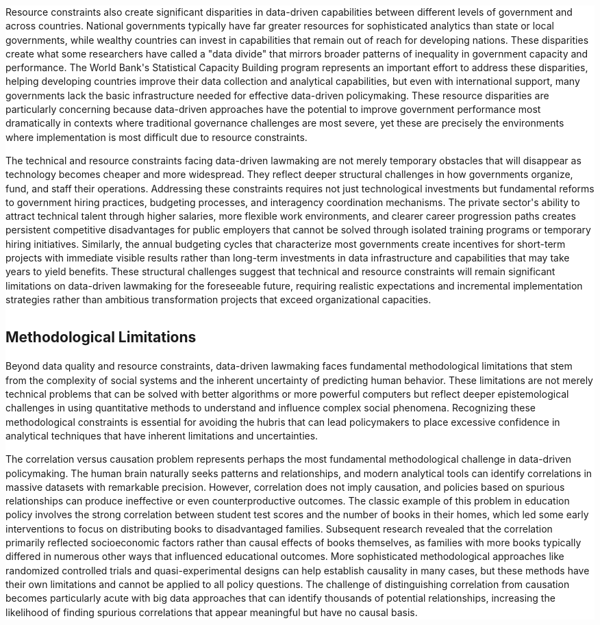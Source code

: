 Resource constraints also create significant disparities in data-driven capabilities between different levels of government and across countries. National governments typically have far greater resources for sophisticated analytics than state or local governments, while wealthy countries can invest in capabilities that remain out of reach for developing nations. These disparities create what some researchers have called a "data divide" that mirrors broader patterns of inequality in government capacity and performance. The World Bank's Statistical Capacity Building program represents an important effort to address these disparities, helping developing countries improve their data collection and analytical capabilities, but even with international support, many governments lack the basic infrastructure needed for effective data-driven policymaking. These resource disparities are particularly concerning because data-driven approaches have the potential to improve government performance most dramatically in contexts where traditional governance challenges are most severe, yet these are precisely the environments where implementation is most difficult due to resource constraints.

The technical and resource constraints facing data-driven lawmaking are not merely temporary obstacles that will disappear as technology becomes cheaper and more widespread. They reflect deeper structural challenges in how governments organize, fund, and staff their operations. Addressing these constraints requires not just technological investments but fundamental reforms to government hiring practices, budgeting processes, and interagency coordination mechanisms. The private sector's ability to attract technical talent through higher salaries, more flexible work environments, and clearer career progression paths creates persistent competitive disadvantages for public employers that cannot be solved through isolated training programs or temporary hiring initiatives. Similarly, the annual budgeting cycles that characterize most governments create incentives for short-term projects with immediate visible results rather than long-term investments in data infrastructure and capabilities that may take years to yield benefits. These structural challenges suggest that technical and resource constraints will remain significant limitations on data-driven lawmaking for the foreseeable future, requiring realistic expectations and incremental implementation strategies rather than ambitious transformation projects that exceed organizational capacities.

## Methodological Limitations

Beyond data quality and resource constraints, data-driven lawmaking faces fundamental methodological limitations that stem from the complexity of social systems and the inherent uncertainty of predicting human behavior. These limitations are not merely technical problems that can be solved with better algorithms or more powerful computers but reflect deeper epistemological challenges in using quantitative methods to understand and influence complex social phenomena. Recognizing these methodological constraints is essential for avoiding the hubris that can lead policymakers to place excessive confidence in analytical techniques that have inherent limitations and uncertainties.

The correlation versus causation problem represents perhaps the most fundamental methodological challenge in data-driven policymaking. The human brain naturally seeks patterns and relationships, and modern analytical tools can identify correlations in massive datasets with remarkable precision. However, correlation does not imply causation, and policies based on spurious relationships can produce ineffective or even counterproductive outcomes. The classic example of this problem in education policy involves the strong correlation between student test scores and the number of books in their homes, which led some early interventions to focus on distributing books to disadvantaged families. Subsequent research revealed that the correlation primarily reflected socioeconomic factors rather than causal effects of books themselves, as families with more books typically differed in numerous other ways that influenced educational outcomes. More sophisticated methodological approaches like randomized controlled trials and quasi-experimental designs can help establish causality in many cases, but these methods have their own limitations and cannot be applied to all policy questions. The challenge of distinguishing correlation from causation becomes particularly acute with big data approaches that can identify thousands of potential relationships, increasing the likelihood of finding spurious correlations that appear meaningful but have no causal basis.
